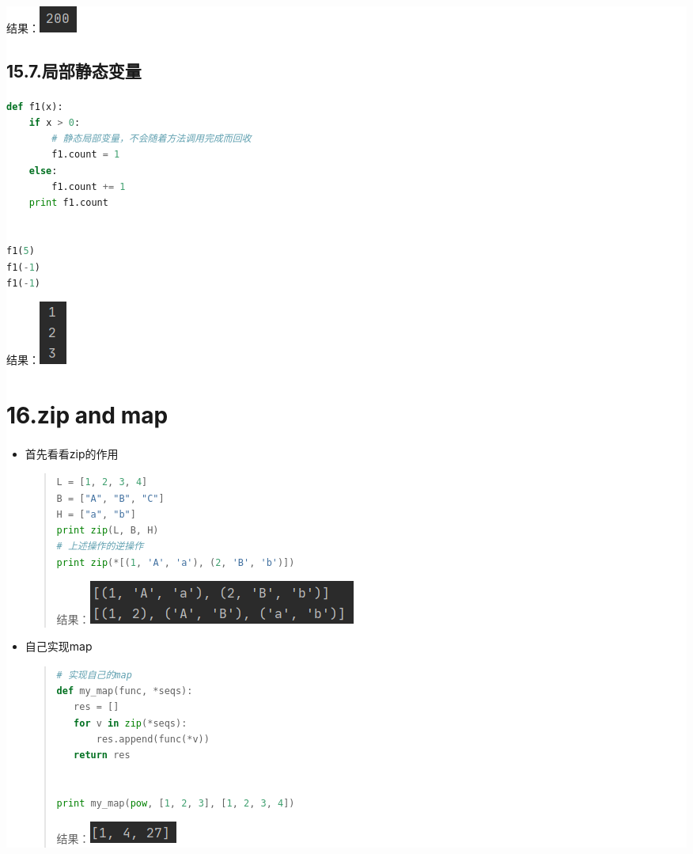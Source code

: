 结果：![image-20220102131311893](README.assets/image-20220102131311893.png)

## 15.7.局部静态变量

```python
def f1(x):
    if x > 0:
        # 静态局部变量，不会随着方法调用完成而回收
        f1.count = 1
    else:
        f1.count += 1
    print f1.count


f1(5)
f1(-1)
f1(-1)
```

结果：![image-20220102162759111](README.assets/image-20220102162759111.png)

# 16.zip and map

- 首先看看zip的作用

  >```python
  >L = [1, 2, 3, 4]
  >B = ["A", "B", "C"]
  >H = ["a", "b"]
  >print zip(L, B, H)
  ># 上述操作的逆操作
  >print zip(*[(1, 'A', 'a'), (2, 'B', 'b')])
  >```
  >
  >结果：![image-20220102224522907](README.assets/image-20220102224522907.png)

- 自己实现map

  >```python
  ># 实现自己的map
  >def my_map(func, *seqs):
  >    res = []
  >    for v in zip(*seqs):
  >        res.append(func(*v))
  >    return res
  >
  >
  >print my_map(pow, [1, 2, 3], [1, 2, 3, 4])
  >```
  >
  >结果：![image-20220102224609774](README.assets/image-20220102224609774.png)
